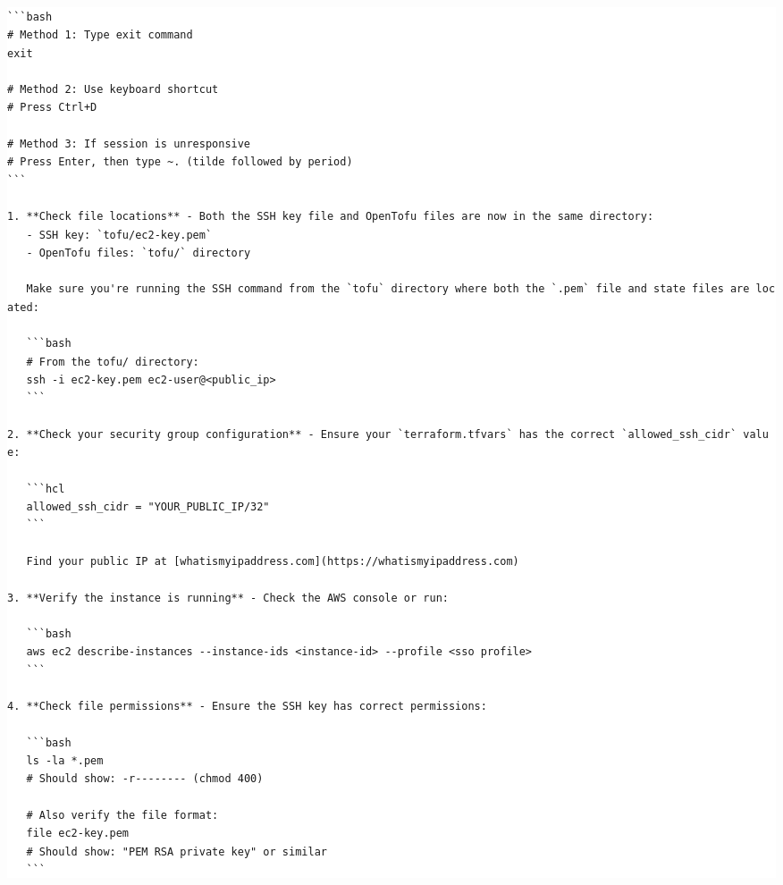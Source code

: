     ```bash
    # Method 1: Type exit command
    exit

    # Method 2: Use keyboard shortcut
    # Press Ctrl+D

    # Method 3: If session is unresponsive
    # Press Enter, then type ~. (tilde followed by period)
    ```

    1. **Check file locations** - Both the SSH key file and OpenTofu files are now in the same directory:
       - SSH key: `tofu/ec2-key.pem`
       - OpenTofu files: `tofu/` directory

       Make sure you're running the SSH command from the `tofu` directory where both the `.pem` file and state files are located:

       ```bash
       # From the tofu/ directory:
       ssh -i ec2-key.pem ec2-user@<public_ip>
       ```

    2. **Check your security group configuration** - Ensure your `terraform.tfvars` has the correct `allowed_ssh_cidr` value:

       ```hcl
       allowed_ssh_cidr = "YOUR_PUBLIC_IP/32"
       ```

       Find your public IP at [whatismyipaddress.com](https://whatismyipaddress.com)

    3. **Verify the instance is running** - Check the AWS console or run:

       ```bash
       aws ec2 describe-instances --instance-ids <instance-id> --profile <sso profile>
       ```

    4. **Check file permissions** - Ensure the SSH key has correct permissions:

       ```bash
       ls -la *.pem
       # Should show: -r-------- (chmod 400)

       # Also verify the file format:
       file ec2-key.pem
       # Should show: "PEM RSA private key" or similar
       ```
